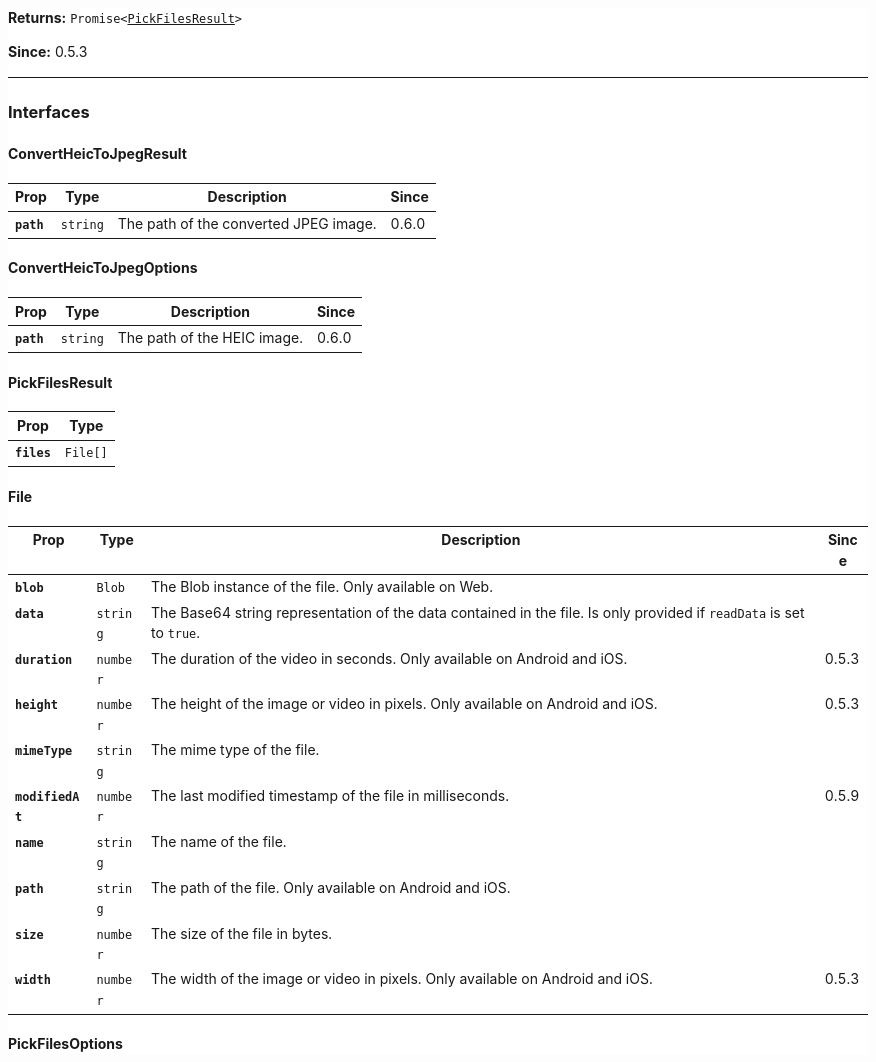 **Returns:** <code>Promise&lt;<a href="#pickfilesresult">PickFilesResult</a>&gt;</code>

**Since:** 0.5.3

--------------------


### Interfaces


#### ConvertHeicToJpegResult

| Prop       | Type                | Description                           | Since |
| ---------- | ------------------- | ------------------------------------- | ----- |
| **`path`** | <code>string</code> | The path of the converted JPEG image. | 0.6.0 |


#### ConvertHeicToJpegOptions

| Prop       | Type                | Description                 | Since |
| ---------- | ------------------- | --------------------------- | ----- |
| **`path`** | <code>string</code> | The path of the HEIC image. | 0.6.0 |


#### PickFilesResult

| Prop        | Type                |
| ----------- | ------------------- |
| **`files`** | <code>File[]</code> |


#### File

| Prop             | Type                | Description                                                                                                          | Since |
| ---------------- | ------------------- | -------------------------------------------------------------------------------------------------------------------- | ----- |
| **`blob`**       | <code>Blob</code>   | The Blob instance of the file. Only available on Web.                                                                |       |
| **`data`**       | <code>string</code> | The Base64 string representation of the data contained in the file. Is only provided if `readData` is set to `true`. |       |
| **`duration`**   | <code>number</code> | The duration of the video in seconds. Only available on Android and iOS.                                             | 0.5.3 |
| **`height`**     | <code>number</code> | The height of the image or video in pixels. Only available on Android and iOS.                                       | 0.5.3 |
| **`mimeType`**   | <code>string</code> | The mime type of the file.                                                                                           |       |
| **`modifiedAt`** | <code>number</code> | The last modified timestamp of the file in milliseconds.                                                             | 0.5.9 |
| **`name`**       | <code>string</code> | The name of the file.                                                                                                |       |
| **`path`**       | <code>string</code> | The path of the file. Only available on Android and iOS.                                                             |       |
| **`size`**       | <code>number</code> | The size of the file in bytes.                                                                                       |       |
| **`width`**      | <code>number</code> | The width of the image or video in pixels. Only available on Android and iOS.                                        | 0.5.3 |


#### PickFilesOptions
